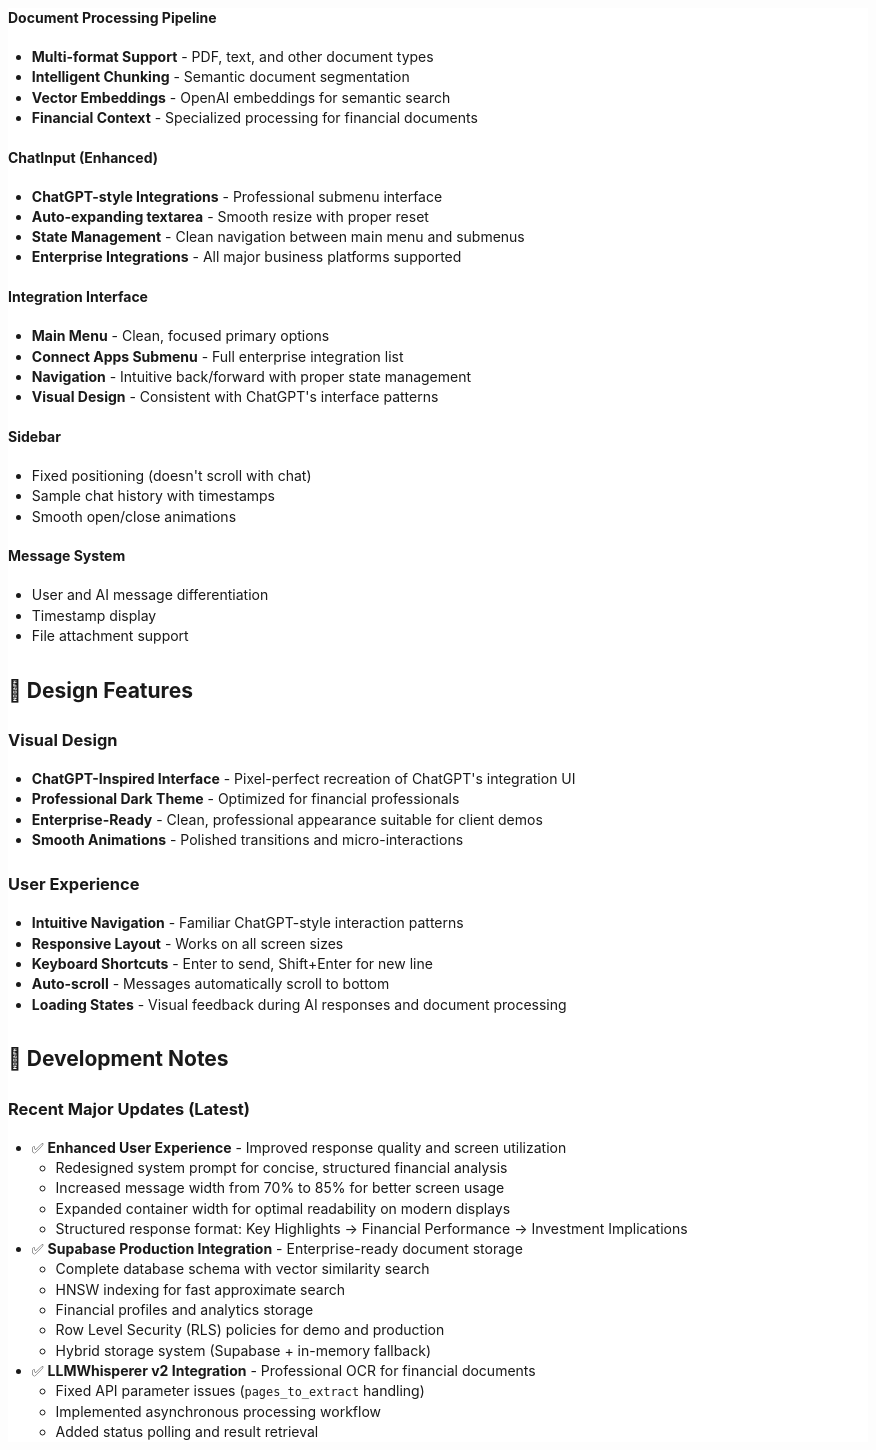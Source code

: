 #### Document Processing Pipeline
- **Multi-format Support** - PDF, text, and other document types
- **Intelligent Chunking** - Semantic document segmentation
- **Vector Embeddings** - OpenAI embeddings for semantic search
- **Financial Context** - Specialized processing for financial documents

#### ChatInput (Enhanced)
- **ChatGPT-style Integrations** - Professional submenu interface
- **Auto-expanding textarea** - Smooth resize with proper reset
- **State Management** - Clean navigation between main menu and submenus
- **Enterprise Integrations** - All major business platforms supported

#### Integration Interface
- **Main Menu** - Clean, focused primary options
- **Connect Apps Submenu** - Full enterprise integration list
- **Navigation** - Intuitive back/forward with proper state management
- **Visual Design** - Consistent with ChatGPT's interface patterns

#### Sidebar
- Fixed positioning (doesn't scroll with chat)
- Sample chat history with timestamps
- Smooth open/close animations

#### Message System
- User and AI message differentiation
- Timestamp display
- File attachment support

## 🎨 Design Features

### Visual Design
- **ChatGPT-Inspired Interface** - Pixel-perfect recreation of ChatGPT's integration UI
- **Professional Dark Theme** - Optimized for financial professionals
- **Enterprise-Ready** - Clean, professional appearance suitable for client demos
- **Smooth Animations** - Polished transitions and micro-interactions

### User Experience
- **Intuitive Navigation** - Familiar ChatGPT-style interaction patterns
- **Responsive Layout** - Works on all screen sizes
- **Keyboard Shortcuts** - Enter to send, Shift+Enter for new line
- **Auto-scroll** - Messages automatically scroll to bottom
- **Loading States** - Visual feedback during AI responses and document processing

## 🔧 Development Notes

### Recent Major Updates (Latest)
- ✅ **Enhanced User Experience** - Improved response quality and screen utilization
  - Redesigned system prompt for concise, structured financial analysis
  - Increased message width from 70% to 85% for better screen usage
  - Expanded container width for optimal readability on modern displays
  - Structured response format: Key Highlights → Financial Performance → Investment Implications
- ✅ **Supabase Production Integration** - Enterprise-ready document storage
  - Complete database schema with vector similarity search
  - HNSW indexing for fast approximate search
  - Financial profiles and analytics storage
  - Row Level Security (RLS) policies for demo and production
  - Hybrid storage system (Supabase + in-memory fallback)
- ✅ **LLMWhisperer v2 Integration** - Professional OCR for financial documents
  - Fixed API parameter issues (`pages_to_extract` handling)
  - Implemented asynchronous processing workflow
  - Added status polling and result retrieval